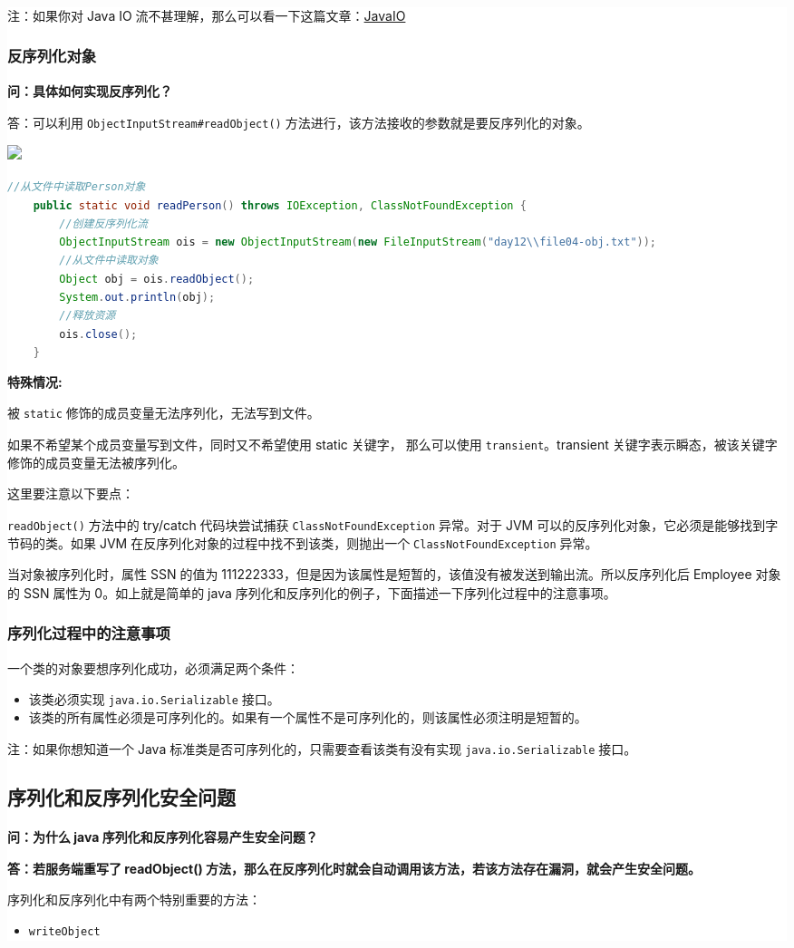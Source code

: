 注：如果你对 Java IO 流不甚理解，那么可以看一下这篇文章：[JavaIO](https://tobebetterjavaer.com/io/serialize.html#objectoutputstream%E7%B1%BB)

### 反序列化对象

**问：具体如何实现反序列化？**

答：可以利用 `ObjectInputStream#readObject()` 方法进行，该方法接收的参数就是要反序列化的对象。

![](https://i.imgur.com/epzfCAy.png)

```java
//从文件中读取Person对象
    public static void readPerson() throws IOException, ClassNotFoundException {
        //创建反序列化流
        ObjectInputStream ois = new ObjectInputStream(new FileInputStream("day12\\file04-obj.txt"));
        //从文件中读取对象
        Object obj = ois.readObject();
        System.out.println(obj);
        //释放资源
        ois.close();
    }
```

**特殊情况:**

被 `static` 修饰的成员变量无法序列化，无法写到文件。

如果不希望某个成员变量写到文件，同时又不希望使用 static 关键字， 那么可以使用 `transient`。transient 关键字表示瞬态，被该关键字修饰的成员变量无法被序列化。

这里要注意以下要点：

`readObject()` 方法中的 try/catch 代码块尝试捕获 `ClassNotFoundException` 异常。对于 JVM 可以的反序列化对象，它必须是能够找到字节码的类。如果 JVM 在反序列化对象的过程中找不到该类，则抛出一个 `ClassNotFoundException` 异常。

当对象被序列化时，属性 SSN 的值为 111222333，但是因为该属性是短暂的，该值没有被发送到输出流。所以反序列化后 Employee 对象的 SSN 属性为 0。如上就是简单的 java 序列化和反序列化的例子，下面描述一下序列化过程中的注意事项。

### 序列化过程中的注意事项

一个类的对象要想序列化成功，必须满足两个条件：

- 该类必须实现 `java.io.Serializable` 接口。
- 该类的所有属性必须是可序列化的。如果有一个属性不是可序列化的，则该属性必须注明是短暂的。

注：如果你想知道一个 Java 标准类是否可序列化的，只需要查看该类有没有实现 `java.io.Serializable` 接口。

## 序列化和反序列化安全问题

**问：为什么 java 序列化和反序列化容易产生安全问题？**

**答：若服务端重写了 readObject() 方法，那么在反序列化时就会自动调用该方法，若该方法存在漏洞，就会产生安全问题。**

序列化和反序列化中有两个特别重要的方法：

- `writeObject`
